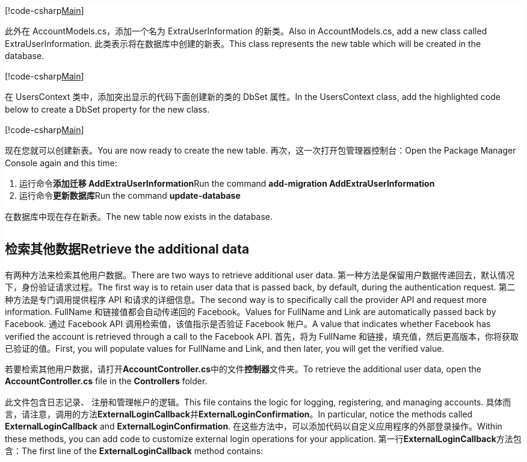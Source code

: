 [!code-csharp[Main](using-oauth-providers-with-mvc/samples/sample4.cs?highlight=9-13)]

<span data-ttu-id="2e0f9-219">此外在 AccountModels.cs，添加一个名为 ExtraUserInformation 的新类。</span><span class="sxs-lookup"><span data-stu-id="2e0f9-219">Also in AccountModels.cs, add a new class called ExtraUserInformation.</span></span> <span data-ttu-id="2e0f9-220">此类表示将在数据库中创建的新表。</span><span class="sxs-lookup"><span data-stu-id="2e0f9-220">This class represents the new table which will be created in the database.</span></span>

[!code-csharp[Main](using-oauth-providers-with-mvc/samples/sample5.cs)]

<span data-ttu-id="2e0f9-221">在 UsersContext 类中，添加突出显示的代码下面创建新的类的 DbSet 属性。</span><span class="sxs-lookup"><span data-stu-id="2e0f9-221">In the UsersContext class, add the highlighted code below to create a DbSet property for the new class.</span></span>

[!code-csharp[Main](using-oauth-providers-with-mvc/samples/sample6.cs?highlight=9)]

<span data-ttu-id="2e0f9-222">现在您就可以创建新表。</span><span class="sxs-lookup"><span data-stu-id="2e0f9-222">You are now ready to create the new table.</span></span> <span data-ttu-id="2e0f9-223">再次，这一次打开包管理器控制台：</span><span class="sxs-lookup"><span data-stu-id="2e0f9-223">Open the Package Manager Console again and this time:</span></span>

1. <span data-ttu-id="2e0f9-224">运行命令**添加迁移 AddExtraUserInformation**</span><span class="sxs-lookup"><span data-stu-id="2e0f9-224">Run the command **add-migration AddExtraUserInformation**</span></span>
2. <span data-ttu-id="2e0f9-225">运行命令**更新数据库**</span><span class="sxs-lookup"><span data-stu-id="2e0f9-225">Run the command **update-database**</span></span>

<span data-ttu-id="2e0f9-226">在数据库中现在存在新表。</span><span class="sxs-lookup"><span data-stu-id="2e0f9-226">The new table now exists in the database.</span></span>

## <a name="retrieve-the-additional-data"></a><span data-ttu-id="2e0f9-227">检索其他数据</span><span class="sxs-lookup"><span data-stu-id="2e0f9-227">Retrieve the additional data</span></span>

<span data-ttu-id="2e0f9-228">有两种方法来检索其他用户数据。</span><span class="sxs-lookup"><span data-stu-id="2e0f9-228">There are two ways to retrieve additional user data.</span></span> <span data-ttu-id="2e0f9-229">第一种方法是保留用户数据传递回去，默认情况下，身份验证请求过程。</span><span class="sxs-lookup"><span data-stu-id="2e0f9-229">The first way is to retain user data that is passed back, by default, during the authentication request.</span></span> <span data-ttu-id="2e0f9-230">第二种方法是专门调用提供程序 API 和请求的详细信息。</span><span class="sxs-lookup"><span data-stu-id="2e0f9-230">The second way is to specifically call the provider API and request more information.</span></span> <span data-ttu-id="2e0f9-231">FullName 和链接值都会自动传递回的 Facebook。</span><span class="sxs-lookup"><span data-stu-id="2e0f9-231">Values for FullName and Link are automatically passed back by Facebook.</span></span> <span data-ttu-id="2e0f9-232">通过 Facebook API 调用检索值，该值指示是否验证 Facebook 帐户。</span><span class="sxs-lookup"><span data-stu-id="2e0f9-232">A value that indicates whether Facebook has verified the account is retrieved through a call to the Facebook API.</span></span> <span data-ttu-id="2e0f9-233">首先，将为 FullName 和链接，填充值，然后更高版本，你将获取已验证的值。</span><span class="sxs-lookup"><span data-stu-id="2e0f9-233">First, you will populate values for FullName and Link, and then later, you will get the verified value.</span></span>

<span data-ttu-id="2e0f9-234">若要检索其他用户数据，请打开**AccountController.cs**中的文件**控制器**文件夹。</span><span class="sxs-lookup"><span data-stu-id="2e0f9-234">To retrieve the additional user data, open the **AccountController.cs** file in the **Controllers** folder.</span></span>

<span data-ttu-id="2e0f9-235">此文件包含日志记录、 注册和管理帐户的逻辑。</span><span class="sxs-lookup"><span data-stu-id="2e0f9-235">This file contains the logic for logging, registering, and managing accounts.</span></span> <span data-ttu-id="2e0f9-236">具体而言，请注意，调用的方法**ExternalLoginCallback**并**ExternalLoginConfirmation**。</span><span class="sxs-lookup"><span data-stu-id="2e0f9-236">In particular, notice the methods called **ExternalLoginCallback** and **ExternalLoginConfirmation**.</span></span> <span data-ttu-id="2e0f9-237">在这些方法中，可以添加代码以自定义应用程序的外部登录操作。</span><span class="sxs-lookup"><span data-stu-id="2e0f9-237">Within these methods, you can add code to customize external login operations for your application.</span></span> <span data-ttu-id="2e0f9-238">第一行**ExternalLoginCallback**方法包含：</span><span class="sxs-lookup"><span data-stu-id="2e0f9-238">The first line of the **ExternalLoginCallback** method contains:</span></span>

